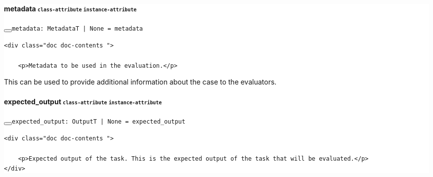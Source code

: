 

<h4 id="pydantic_evals.dataset.Case.metadata" class="doc doc-heading">
            <span class="doc doc-object-name doc-attribute-name">metadata</span>


  <span class="doc doc-labels">
      <small class="doc doc-label doc-label-class-attribute"><code>class-attribute</code></small>
      <small class="doc doc-label doc-label-instance-attribute"><code>instance-attribute</code></small>
  </span>

</h4>
<div class="language-python doc-signature highlight"><pre id="__code_6"><span></span><button class="md-clipboard md-icon" title="Copy to clipboard" data-clipboard-target="#__code_6 > code"></button><code><span class="n">metadata</span><span class="p">:</span> <span class="n"><span title="pydantic_evals.dataset.MetadataT">MetadataT</span></span> <span class="o">|</span> <span class="kc">None</span> <span class="o">=</span> <span class="n"><span title="pydantic_evals.dataset.Case(metadata)">metadata</span></span>
</code></pre></div>

    <div class="doc doc-contents ">

        <p>Metadata to be used in the evaluation.</p>
<p>This can be used to provide additional information about the case to the evaluators.</p>
    </div>

</div>






<div class="doc doc-object doc-attribute">



<h4 id="pydantic_evals.dataset.Case.expected_output" class="doc doc-heading">
            <span class="doc doc-object-name doc-attribute-name">expected_output</span>


  <span class="doc doc-labels">
      <small class="doc doc-label doc-label-class-attribute"><code>class-attribute</code></small>
      <small class="doc doc-label doc-label-instance-attribute"><code>instance-attribute</code></small>
  </span>

</h4>
<div class="language-python doc-signature highlight"><pre id="__code_7"><span></span><button class="md-clipboard md-icon" title="Copy to clipboard" data-clipboard-target="#__code_7 > code"></button><code><span class="n">expected_output</span><span class="p">:</span> <span class="n"><span title="pydantic_evals.dataset.OutputT">OutputT</span></span> <span class="o">|</span> <span class="kc">None</span> <span class="o">=</span> <span class="n"><span title="pydantic_evals.dataset.Case(expected_output)">expected_output</span></span>
</code></pre></div>

    <div class="doc doc-contents ">

        <p>Expected output of the task. This is the expected output of the task that will be evaluated.</p>
    </div>

</div>
